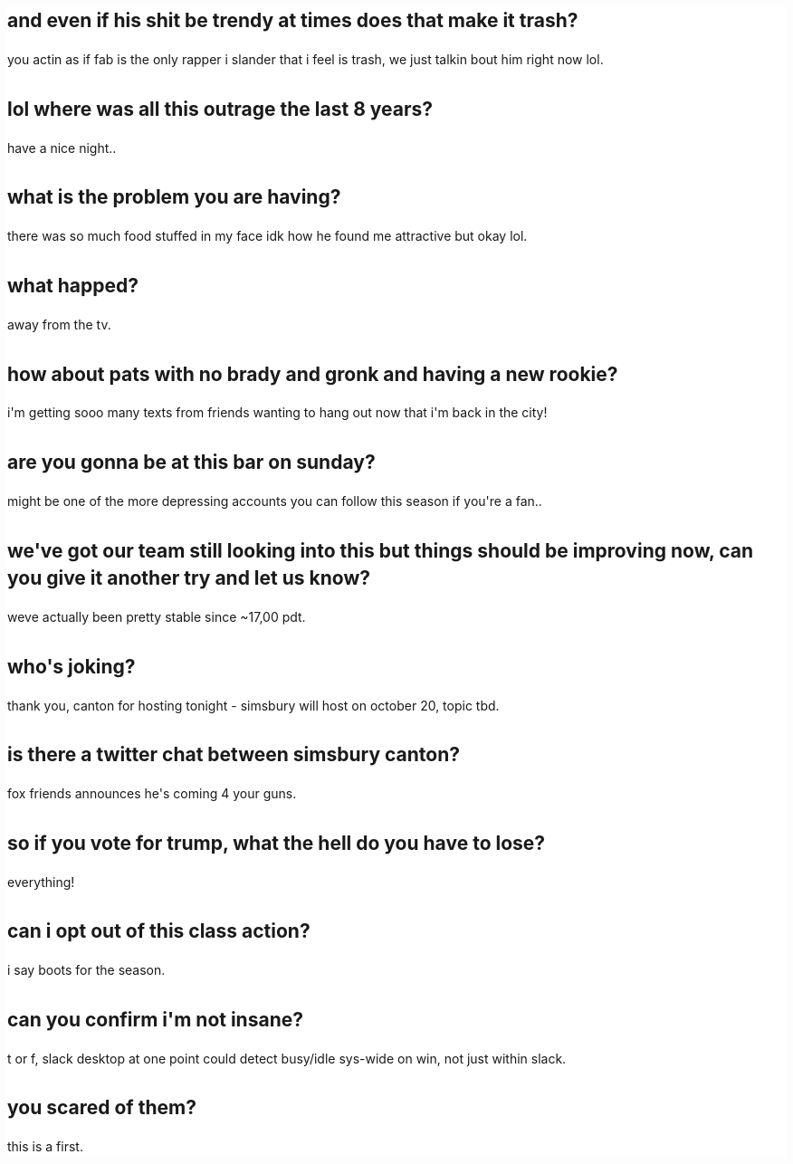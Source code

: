 ## and even if his shit be trendy at times does that make it trash?
you actin as if fab is the only rapper i slander that i feel is trash, we just talkin bout him right now lol.

## lol where was all this outrage the last 8 years?
have a nice night..

## what is the problem you are having?
there was so much food stuffed in my face idk how he found me attractive but okay lol.

## what happed?
away from the tv.

## how about pats with no brady and gronk and having a new rookie?
i'm getting sooo many texts from friends wanting to hang out now that i'm back in the city!

## are you gonna be at this bar on sunday?
might be one of the more depressing accounts you can follow this season if you're a fan..

## we've got our team still looking into this but things should be improving now, can you give it another try and let us know?
weve actually been pretty stable since ~17,00 pdt.

## who's joking?
thank you, canton for hosting tonight - simsbury will host on october 20, topic tbd.

## is there a twitter chat between simsbury  canton?
fox  friends announces he's coming 4 your guns.

## so if you vote for trump, what the hell do you have to lose?
everything!

## can i opt out of this class action?
i say boots for the season.

## can you confirm i'm not insane?
t or f, slack desktop at one point could detect busy/idle sys-wide on win, not just within slack.

## you scared of them?
this is a first.

